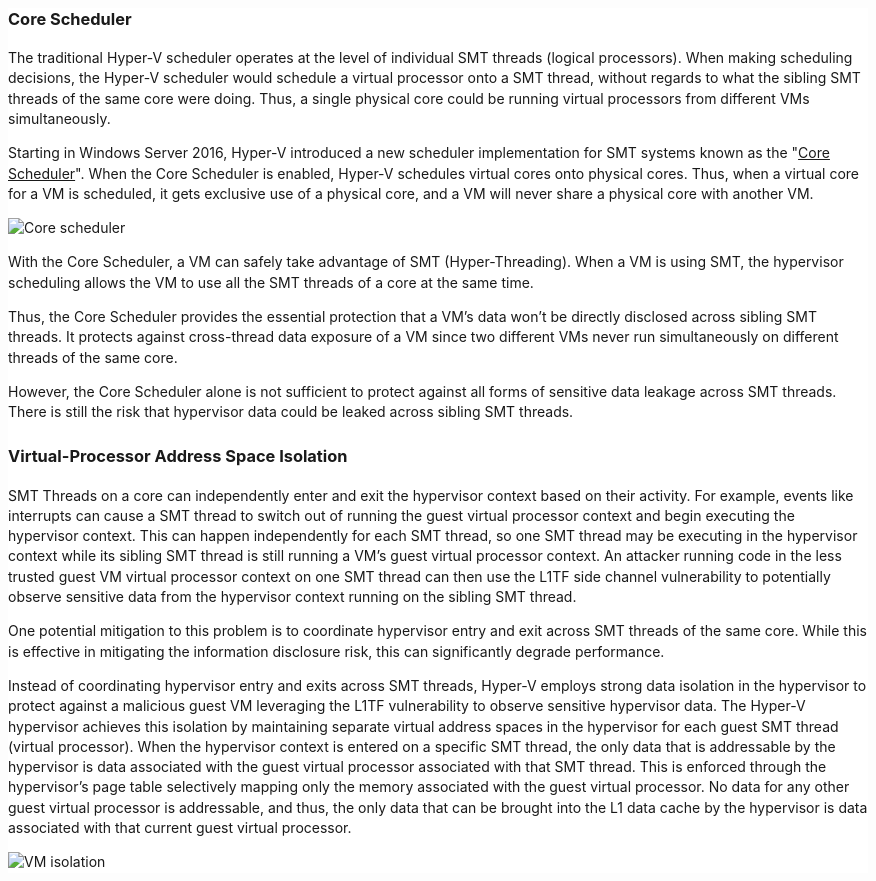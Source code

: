 ### Core Scheduler

The traditional Hyper-V scheduler operates at the level of individual SMT threads (logical processors). When making scheduling decisions, the Hyper-V scheduler would schedule a virtual processor onto a SMT thread, without regards to what the sibling SMT threads of the same core were doing. Thus, a single physical core could be running virtual processors from different VMs simultaneously.

Starting in Windows Server 2016, Hyper-V introduced a new scheduler implementation for SMT systems known as the "[Core Scheduler](https://docs.microsoft.com/windows-server/virtualization/hyper-v/manage/manage-hyper-v-scheduler-types)". When the Core Scheduler is enabled, Hyper-V schedules virtual cores onto physical cores. Thus, when a virtual core for a VM is scheduled, it gets exclusive use of a physical core, and a VM will never share a physical core with another VM.

![Core scheduler](https://msdnshared.blob.core.windows.net/media/2018/08/CoreScheduler.png)

With the Core Scheduler, a VM can safely take advantage of SMT (Hyper-Threading). When a VM is using SMT, the hypervisor scheduling allows the VM to use all the SMT threads of a core at the same time.

Thus, the Core Scheduler provides the essential protection that a VM’s data won’t be directly disclosed across sibling SMT threads. It protects against cross-thread data exposure of a VM since two different VMs never run simultaneously on different threads of the same core.

However, the Core Scheduler alone is not sufficient to protect against all forms of sensitive data leakage across SMT threads. There is still the risk that hypervisor data could be leaked across sibling SMT threads.

### Virtual-Processor Address Space Isolation

SMT Threads on a core can independently enter and exit the hypervisor context based on their activity. For example, events like interrupts can cause a SMT thread to switch out of running the guest virtual processor context and begin executing the hypervisor context. This can happen independently for each SMT thread, so one SMT thread may be executing in the hypervisor context while its sibling SMT thread is still running a VM’s guest virtual processor context. An attacker running code in the less trusted guest VM virtual processor context on one SMT thread can then use the L1TF side channel vulnerability to potentially observe sensitive data from the hypervisor context running on the sibling SMT thread.

One potential mitigation to this problem is to coordinate hypervisor entry and exit across SMT threads of the same core. While this is effective in mitigating the information disclosure risk, this can significantly degrade performance.

Instead of coordinating hypervisor entry and exits across SMT threads, Hyper-V employs strong data isolation in the hypervisor to protect against a malicious guest VM leveraging the L1TF vulnerability to observe sensitive hypervisor data. The Hyper-V hypervisor achieves this isolation by maintaining separate virtual address spaces in the hypervisor for each guest SMT thread (virtual processor). When the hypervisor context is entered on a specific SMT thread, the only data that is addressable by the hypervisor is data associated with the guest virtual processor associated with that SMT thread. This is enforced through the hypervisor’s page table selectively mapping only the memory associated with the guest virtual processor. No data for any other guest virtual processor is addressable, and thus, the only data that can be brought into the L1 data cache by the hypervisor is data associated with that current guest virtual processor.

![VM isolation](https://msdnshared.blob.core.windows.net/media/2018/08/VPASisolation.png)
